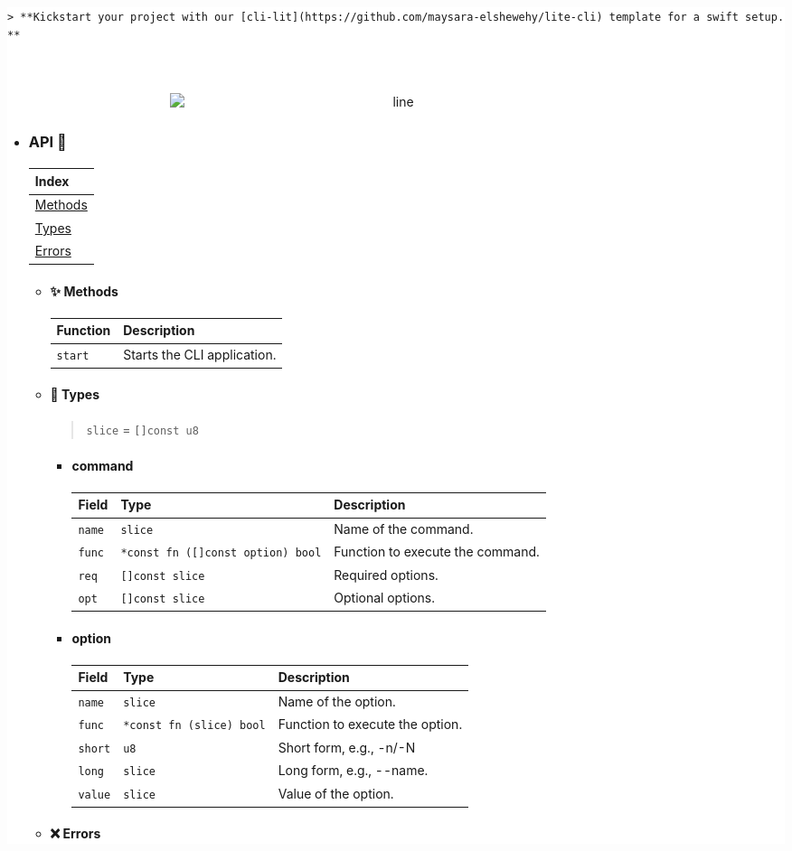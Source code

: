     > **Kickstart your project with our [cli-lit](https://github.com/maysara-elshewehy/lite-cli) template for a swift setup.**

<div align="center"><br>
<img src="https://raw.githubusercontent.com/maysara-elshewehy/SuperZIG-assets/refs/heads/main/dist/img/md/line.png" alt="line" style="display: block; margin-top:20px;margin-bottom:20px;width:500px;"/>
</div>

- ### API 🎇

    | Index                |
    | -------------------- |
    | [Methods](#-methods) |
    | [Types](#️-types)     |
    | [Errors](#️-errors)   |


    - #### ✨ Methods

        | Function | Description                 |
        | -------- | --------------------------- |
        | `start`  | Starts the CLI application. |

    - #### 🍃 Types

        > `slice` = `[]const u8`

        - #### command

            | Field  | Type                              | Description                      |
            | ------ | --------------------------------- | -------------------------------- |
            | `name` | `slice`                           | Name of the command.             |
            | `func` | `*const fn ([]const option) bool` | Function to execute the command. |
            | `req`  | `[]const slice`                   | Required options.                |
            | `opt`  | `[]const slice`                   | Optional options.                |


        - #### option

            | Field   | Type                     | Description                     |
            | ------- | ------------------------ | ------------------------------- |
            | `name`  | `slice`                  | Name of the option.             |
            | `func`  | `*const fn (slice) bool` | Function to execute the option. |
            | `short` | `u8`                     | Short form, e.g., -n/-N         |
            | `long`  | `slice`                  | Long form, e.g., --name.        |
            | `value` | `slice`                  | Value of the option.            |

    - #### ❌ Errors
